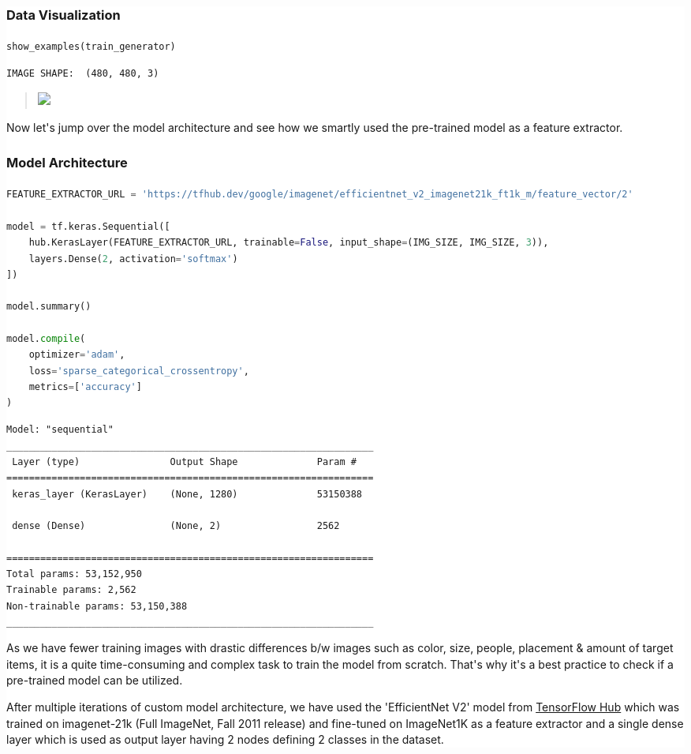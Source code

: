 ### Data Visualization

```python 
show_examples(train_generator)
```
```output
IMAGE SHAPE:  (480, 480, 3)
```
> ![](/projects/pizza-vs-icecream/train-data-visualization.png)

Now let's jump over the model architecture and see how we smartly used the pre-trained model as a feature extractor.

### Model Architecture

```python
FEATURE_EXTRACTOR_URL = 'https://tfhub.dev/google/imagenet/efficientnet_v2_imagenet21k_ft1k_m/feature_vector/2'

model = tf.keras.Sequential([
    hub.KerasLayer(FEATURE_EXTRACTOR_URL, trainable=False, input_shape=(IMG_SIZE, IMG_SIZE, 3)),
    layers.Dense(2, activation='softmax')
])

model.summary()

model.compile(
    optimizer='adam',
    loss='sparse_categorical_crossentropy',
    metrics=['accuracy']
)
```
```output
Model: "sequential"
_________________________________________________________________
 Layer (type)                Output Shape              Param #   
=================================================================
 keras_layer (KerasLayer)    (None, 1280)              53150388  
                                                                 
 dense (Dense)               (None, 2)                 2562      
                                                                 
=================================================================
Total params: 53,152,950
Trainable params: 2,562
Non-trainable params: 53,150,388
_________________________________________________________________
```

As we have fewer training images with drastic differences b/w images such as color, size, people, placement & amount of target items, it is a quite time-consuming and complex task to train the model from scratch. That's why it's a best practice to check if a pre-trained model can be utilized.

After multiple iterations of custom model architecture, we have used the 'EfficientNet V2' model from [TensorFlow Hub](https://tfhub.dev) which was trained on imagenet-21k (Full ImageNet, Fall 2011 release) and fine-tuned on ImageNet1K as a feature extractor and a single dense layer which is used as output layer having 2 nodes defining 2 classes in the dataset.
